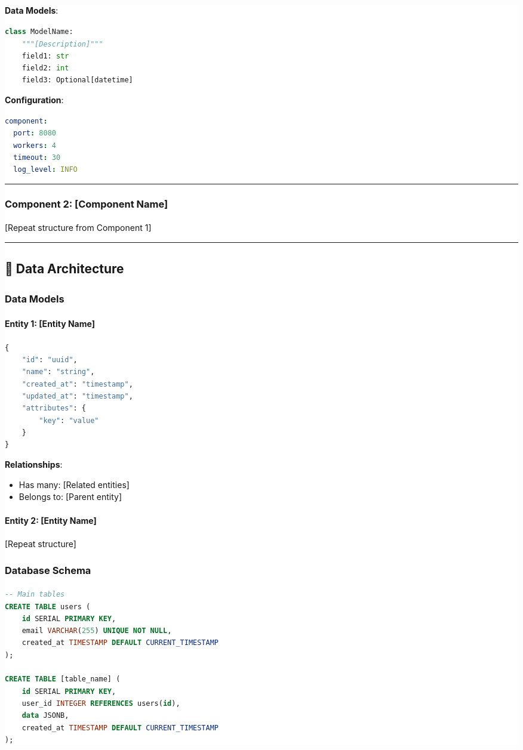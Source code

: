 **Data Models**:
```python
class ModelName:
    """[Description]"""
    field1: str
    field2: int
    field3: Optional[datetime]
```

**Configuration**:
```yaml
component:
  port: 8080
  workers: 4
  timeout: 30
  log_level: INFO
```

---

### Component 2: [Component Name]

[Repeat structure from Component 1]

---

## 💾 Data Architecture

### Data Models

#### Entity 1: [Entity Name]
```python
{
    "id": "uuid",
    "name": "string",
    "created_at": "timestamp",
    "updated_at": "timestamp",
    "attributes": {
        "key": "value"
    }
}
```

**Relationships**:
- Has many: [Related entities]
- Belongs to: [Parent entity]

#### Entity 2: [Entity Name]
[Repeat structure]

### Database Schema

```sql
-- Main tables
CREATE TABLE users (
    id SERIAL PRIMARY KEY,
    email VARCHAR(255) UNIQUE NOT NULL,
    created_at TIMESTAMP DEFAULT CURRENT_TIMESTAMP
);

CREATE TABLE [table_name] (
    id SERIAL PRIMARY KEY,
    user_id INTEGER REFERENCES users(id),
    data JSONB,
    created_at TIMESTAMP DEFAULT CURRENT_TIMESTAMP
);
```